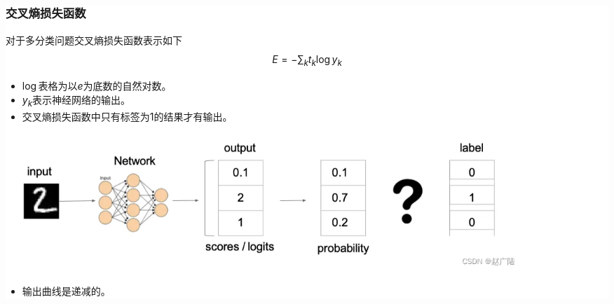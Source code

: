 ### 交叉熵损失函数

对于多分类问题交叉熵损失函数表示如下
$$
E=-\sum_kt_k\log y_k
$$

* $\log$表格为以$e$为底数的自然对数。
* $y_k$表示神经网络的输出。
* 交叉熵损失函数中只有标签为1的结果才有输出。

<img src="https://raw.githubusercontent.com/hughxusu/lesson-ai/develop/images/nn/pbjttotxrbkzo_b03f716d013f49748c6652fce356cda7.png" style="zoom:75%;" />

* 输出曲线是递减的。
